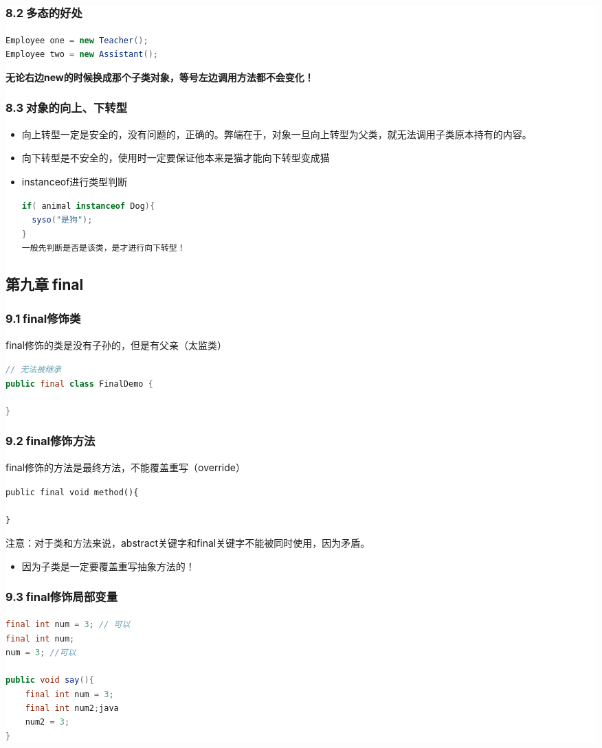 ### 8.2 多态的好处

```java
Employee one = new Teacher();
Employee two = new Assistant();
```

**无论右边new的时候换成那个子类对象，等号左边调用方法都不会变化！**

### 8.3 对象的向上、下转型

- 向上转型一定是安全的，没有问题的，正确的。弊端在于，对象一旦向上转型为父类，就无法调用子类原本持有的内容。

- 向下转型是不安全的，使用时一定要保证他本来是猫才能向下转型变成猫

- instanceof进行类型判断

  ```java
  if( animal instanceof Dog){
  	syso("是狗");
  }
  一般先判断是否是该类，是才进行向下转型！
  ```

## 第九章 final

### 9.1 final修饰类

final修饰的类是没有子孙的，但是有父亲（太监类）

```java
// 无法被继承
public final class FinalDemo {
    
}
```

### 9.2 final修饰方法

final修饰的方法是最终方法，不能覆盖重写（override）

```
public final void method(){

}
```

注意：对于类和方法来说，abstract关键字和final关键字不能被同时使用，因为矛盾。

- 因为子类是一定要覆盖重写抽象方法的！

### 9.3 final修饰局部变量

```java
final int num = 3; // 可以
final int num;
num = 3; //可以

public void say(){
    final int num = 3;
    final int num2;java
    num2 = 3;
}
```
